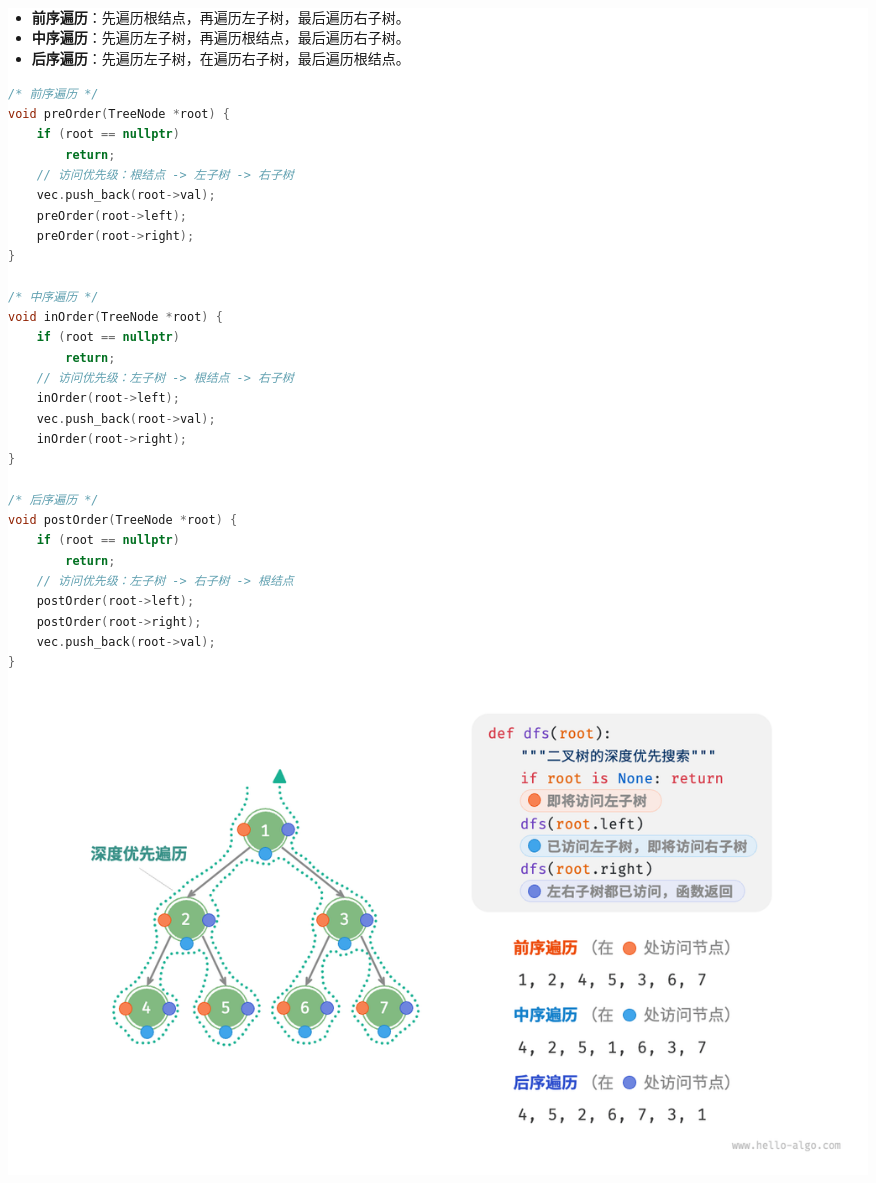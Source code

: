- **前序遍历**：先遍历根结点，再遍历左子树，最后遍历右子树。
- **中序遍历**：先遍历左子树，再遍历根结点，最后遍历右子树。
- **后序遍历**：先遍历左子树，在遍历右子树，最后遍历根结点。

```c++
/* 前序遍历 */
void preOrder(TreeNode *root) {
    if (root == nullptr)
        return;
    // 访问优先级：根结点 -> 左子树 -> 右子树
    vec.push_back(root->val);
    preOrder(root->left);
    preOrder(root->right);
}

/* 中序遍历 */
void inOrder(TreeNode *root) {
    if (root == nullptr)
        return;
    // 访问优先级：左子树 -> 根结点 -> 右子树
    inOrder(root->left);
    vec.push_back(root->val);
    inOrder(root->right);
}

/* 后序遍历 */
void postOrder(TreeNode *root) {
    if (root == nullptr)
        return;
    // 访问优先级：左子树 -> 右子树 -> 根结点
    postOrder(root->left);
    postOrder(root->right);
    vec.push_back(root->val);
}
```

![深度优先遍历二叉树](./images/深度优先遍历二叉树.png)
